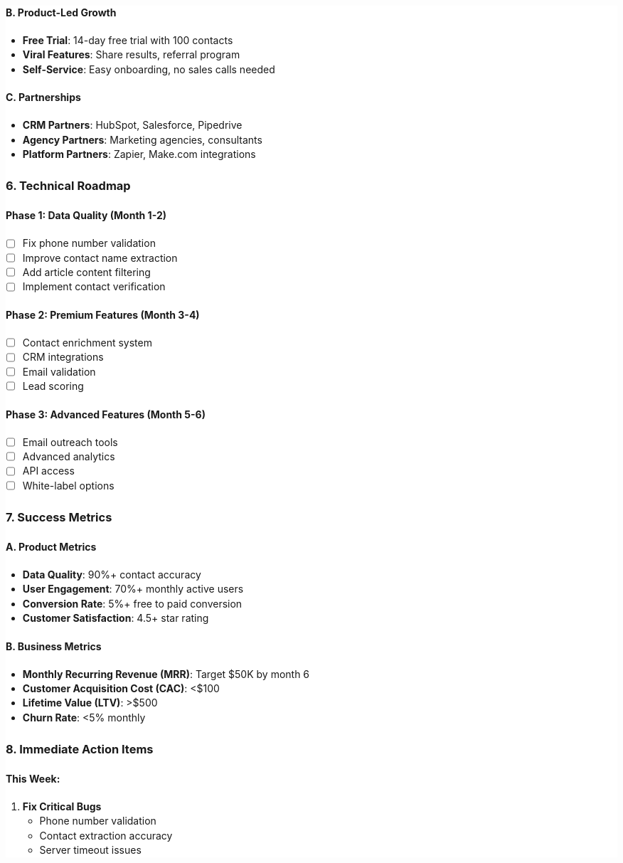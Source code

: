 #### **B. Product-Led Growth**
- **Free Trial**: 14-day free trial with 100 contacts
- **Viral Features**: Share results, referral program
- **Self-Service**: Easy onboarding, no sales calls needed

#### **C. Partnerships**
- **CRM Partners**: HubSpot, Salesforce, Pipedrive
- **Agency Partners**: Marketing agencies, consultants
- **Platform Partners**: Zapier, Make.com integrations

### **6. Technical Roadmap**

#### **Phase 1: Data Quality (Month 1-2)**
- [ ] Fix phone number validation
- [ ] Improve contact name extraction
- [ ] Add article content filtering
- [ ] Implement contact verification

#### **Phase 2: Premium Features (Month 3-4)**
- [ ] Contact enrichment system
- [ ] CRM integrations
- [ ] Email validation
- [ ] Lead scoring

#### **Phase 3: Advanced Features (Month 5-6)**
- [ ] Email outreach tools
- [ ] Advanced analytics
- [ ] API access
- [ ] White-label options

### **7. Success Metrics**

#### **A. Product Metrics**
- **Data Quality**: 90%+ contact accuracy
- **User Engagement**: 70%+ monthly active users
- **Conversion Rate**: 5%+ free to paid conversion
- **Customer Satisfaction**: 4.5+ star rating

#### **B. Business Metrics**
- **Monthly Recurring Revenue (MRR)**: Target $50K by month 6
- **Customer Acquisition Cost (CAC)**: <$100
- **Lifetime Value (LTV)**: >$500
- **Churn Rate**: <5% monthly

### **8. Immediate Action Items**

#### **This Week:**
1. **Fix Critical Bugs**
   - Phone number validation
   - Contact extraction accuracy
   - Server timeout issues
